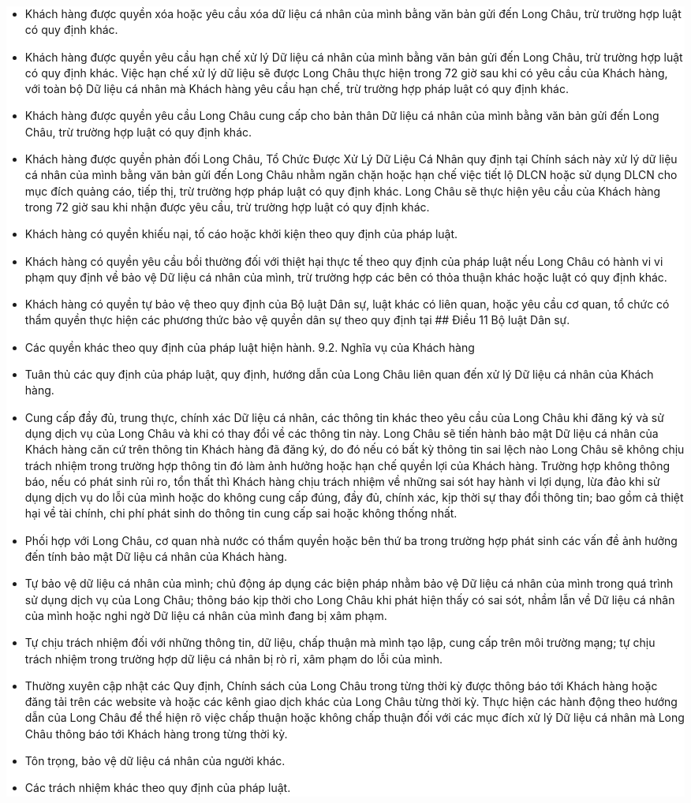 - Khách hàng được quyền xóa hoặc yêu cầu xóa dữ liệu cá nhân của mình bằng văn bản gửi đến Long Châu, trừ trường hợp luật có quy định khác.
- Khách hàng được quyền yêu cầu hạn chế xử lý Dữ liệu cá nhân của mình bằng văn bản gửi đến Long Châu, trừ trường hợp luật có quy định khác.
Việc hạn chế xử lý dữ liệu sẽ được Long Châu thực hiện trong 72 giờ sau khi có yêu cầu của Khách hàng, với toàn bộ Dữ liệu cá nhân mà Khách hàng yêu cầu hạn chế, trừ trường hợp pháp luật có quy định khác.

- Khách hàng được quyền yêu cầu Long Châu cung cấp cho bản thân Dữ liệu cá nhân của mình bằng văn bản gửi đến Long Châu, trừ trường hợp luật có quy định khác.
- Khách hàng được quyền phản đối Long Châu, Tổ Chức Được Xử Lý Dữ Liệu Cá Nhân quy định tại Chính sách này xử lý dữ liệu cá nhân của mình bằng văn bản gửi đến Long Châu nhằm ngăn chặn hoặc hạn chế việc tiết lộ DLCN hoặc sử dụng DLCN cho mục đích quảng cáo, tiếp thị, trừ trường hợp pháp luật có quy định khác.
Long Châu sẽ thực hiện yêu cầu của Khách hàng trong 72 giờ sau khi nhận được yêu cầu, trừ trường hợp luật có quy định khác.

- Khách hàng có quyền khiếu nại, tố cáo hoặc khởi kiện theo quy định của pháp luật.
- Khách hàng có quyền yêu cầu bồi thường đối với thiệt hại thực tế theo quy định của pháp luật nếu Long Châu có hành vi vi phạm quy định về bảo vệ Dữ liệu cá nhân của mình, trừ trường hợp các bên có thỏa thuận khác hoặc luật có quy định khác.
- Khách hàng có quyền tự bảo vệ theo quy định của Bộ luật Dân sự, luật khác có liên quan, hoặc yêu cầu cơ quan, tổ chức có thẩm quyền thực hiện các phương thức bảo vệ quyền dân sự theo quy định tại ## Điều 11 Bộ luật Dân sự.
- Các quyền khác theo quy định của pháp luật hiện hành.
9.2. Nghĩa vụ của Khách hàng

- Tuân thủ các quy định của pháp luật, quy định, hướng dẫn của Long Châu liên quan đến xử lý Dữ liệu cá nhân của Khách hàng.
- Cung cấp đầy đủ, trung thực, chính xác Dữ liệu cá nhân, các thông tin khác theo yêu cầu của Long Châu khi đăng ký và sử dụng dịch vụ của Long Châu và khi có thay đổi về các thông tin này. Long Châu sẽ tiến hành bảo mật Dữ liệu cá nhân của Khách hàng căn cứ trên thông tin Khách hàng đã đăng ký, do đó nếu có bất kỳ thông tin sai lệch nào Long Châu sẽ không chịu trách nhiệm trong trường hợp thông tin đó làm ảnh hưởng hoặc hạn chế quyền lợi của Khách hàng. Trường hợp không thông báo, nếu có phát sinh rủi ro, tổn thất thì Khách hàng chịu trách nhiệm về những sai sót hay hành vi lợi dụng, lừa đảo khi sử dụng dịch vụ do lỗi của mình hoặc do không cung cấp đúng, đầy đủ, chính xác, kịp thời sự thay đổi thông tin; bao gồm cả thiệt hại về tài chính, chi phí phát sinh do thông tin cung cấp sai hoặc không thống nhất.
- Phối hợp với Long Châu, cơ quan nhà nước có thẩm quyền hoặc bên thứ ba trong trường hợp phát sinh các vấn đề ảnh hưởng đến tính bảo mật Dữ liệu cá nhân của Khách hàng.
- Tự bảo vệ dữ liệu cá nhân của mình; chủ động áp dụng các biện pháp nhằm bảo vệ Dữ liệu cá nhân của mình trong quá trình sử dụng dịch vụ của Long Châu; thông báo kịp thời cho Long Châu khi phát hiện thấy có sai sót, nhầm lẫn về Dữ liệu cá nhân của mình hoặc nghi ngờ Dữ liệu cá nhân của mình đang bị xâm phạm.
- Tự chịu trách nhiệm đối với những thông tin, dữ liệu, chấp thuận mà mình tạo lập, cung cấp trên môi trường mạng; tự chịu trách nhiệm trong trường hợp dữ liệu cá nhân bị rò rỉ, xâm phạm do lỗi của mình.
- Thường xuyên cập nhật các Quy định, Chính sách của Long Châu trong từng thời kỳ được thông báo tới Khách hàng hoặc đăng tải trên các website và hoặc các kênh giao dịch khác của Long Châu từng thời kỳ. Thực hiện các hành động theo hướng dẫn của Long Châu để thể hiện rõ việc chấp thuận hoặc không chấp thuận đối với các mục đích xử lý Dữ liệu cá nhân mà Long Châu thông báo tới Khách hàng trong từng thời kỳ.
- Tôn trọng, bảo vệ dữ liệu cá nhân của người khác.
- Các trách nhiệm khác theo quy định của pháp luật.
